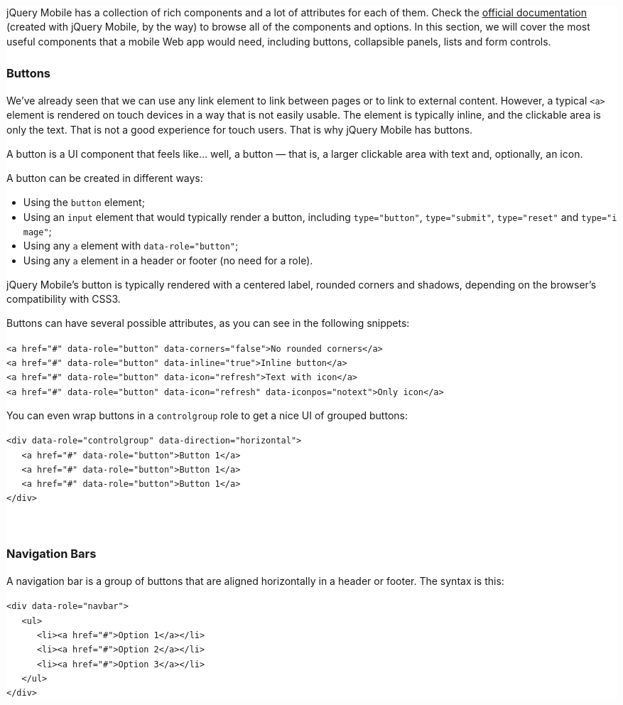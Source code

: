 jQuery Mobile has a collection of rich components and a lot of attributes for each of them. Check the <a href="https://jquerymobile.com/demos/1.2.0/">official documentation</a> (created with jQuery Mobile, by the way) to browse all of the components and options. In this section, we will cover the most useful components that a mobile Web app would need, including buttons, collapsible panels, lists and form controls.</p>

### Buttons

We’ve already seen that we can use any link element to link between pages or to link to external content. However, a typical <code>&lt;a&gt;</code> element is rendered on touch devices in a way that is not easily usable. The element is typically inline, and the clickable area is only the text. That is not a good experience for touch users. That is why jQuery Mobile has buttons.

A button is a UI component that feels like… well, a button — that is, a larger clickable area with text and, optionally, an icon.

A button can be created in different ways:

*   Using the `button` element;
*   Using an `input` element that would typically render a button, including `type="button"`, `type="submit"`, `type="reset"` and `type="image"`;
*   Using any `a` element with `data-role="button"`;
*   Using any `a` element in a header or footer (no need for a role).

jQuery Mobile’s button is typically rendered with a centered label, rounded corners and shadows, depending on the browser’s compatibility with CSS3.

Buttons can have several possible attributes, as you can see in the following snippets:

<pre><code class="language-markup tmp-html">&lt;a href="#" data-role="button" data-corners="false"&gt;No rounded corners&lt;/a&gt;
&lt;a href="#" data-role="button" data-inline="true"&gt;Inline button&lt;/a&gt;
&lt;a href="#" data-role="button" data-icon="refresh"&gt;Text with icon&lt;/a&gt;
&lt;a href="#" data-role="button" data-icon="refresh" data-iconpos="notext"&gt;Only icon&lt;/a&gt;</code></pre>

You can even wrap buttons in a <code>controlgroup</code> role to get a nice UI of grouped buttons:

<pre><code class="language-markup tmp-html">&lt;div data-role="controlgroup" data-direction="horizontal"&gt;
   &lt;a href="#" data-role="button"&gt;Button 1&lt;/a&gt;
   &lt;a href="#" data-role="button"&gt;Button 1&lt;/a&gt;
   &lt;a href="#" data-role="button"&gt;Button 1&lt;/a&gt;
&lt;/div&gt;</code></pre>

<img loading="lazy" decoding="async" title="ej4" src="https://archive.smashing.media/assets/344dbf88-fdf9-42bb-adb4-46f01eedd629/d43a5904-7845-4be9-82c2-6c5aa54994d5/ej4.png" alt="" width="384" />

### Navigation Bars

A navigation bar is a group of buttons that are aligned horizontally in a header or footer. The syntax is this:

<pre><code class="language-markup tmp-html">&lt;div data-role="navbar"&gt;
   &lt;ul&gt;
      &lt;li&gt;&lt;a href="#"&gt;Option 1&lt;/a&gt;&lt;/li&gt;
      &lt;li&gt;&lt;a href="#"&gt;Option 2&lt;/a&gt;&lt;/li&gt;
      &lt;li&gt;&lt;a href="#"&gt;Option 3&lt;/a&gt;&lt;/li&gt;
   &lt;/ul&gt;
&lt;/div&gt;</code></pre>
